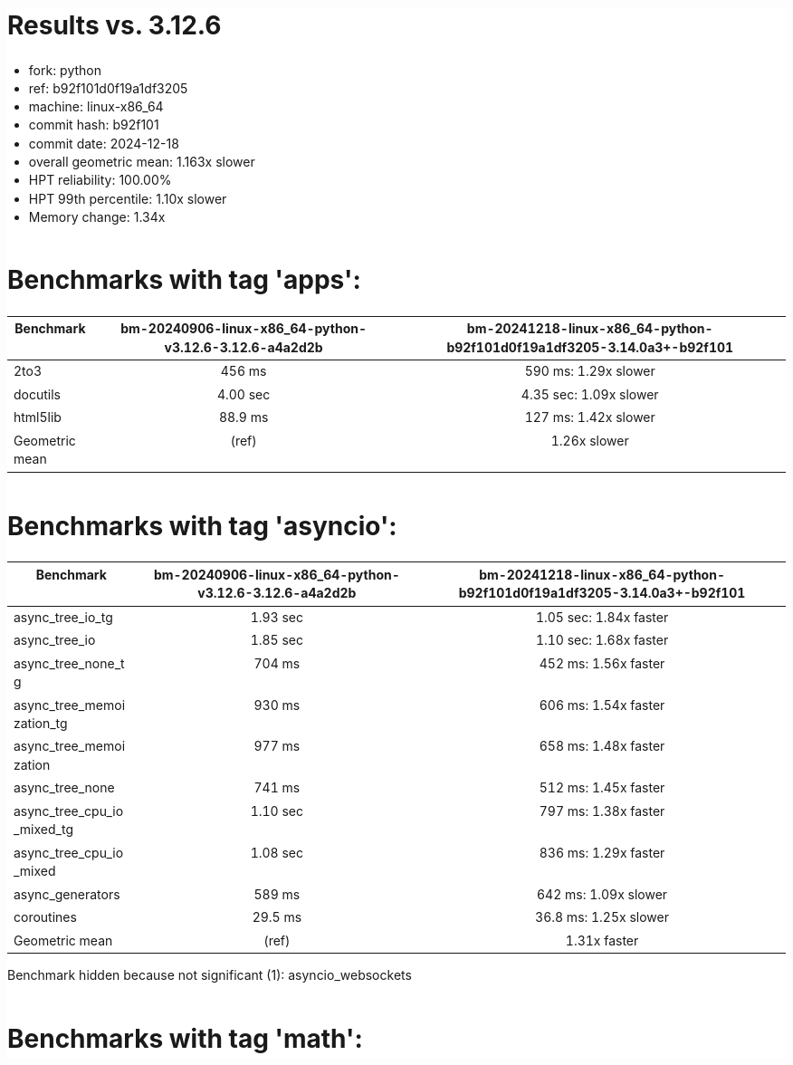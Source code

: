 # Results vs. 3.12.6

- fork: python
- ref: b92f101d0f19a1df3205
- machine: linux-x86_64
- commit hash: b92f101
- commit date: 2024-12-18
- overall geometric mean: 1.163x slower
- HPT reliability: 100.00%
- HPT 99th percentile: 1.10x slower
- Memory change: 1.34x

Benchmarks with tag 'apps':
===========================

| Benchmark      | bm-20240906-linux-x86_64-python-v3.12.6-3.12.6-a4a2d2b | bm-20241218-linux-x86_64-python-b92f101d0f19a1df3205-3.14.0a3+-b92f101 |
|----------------|:------------------------------------------------------:|:----------------------------------------------------------------------:|
| 2to3           | 456 ms                                                 | 590 ms: 1.29x slower                                                   |
| docutils       | 4.00 sec                                               | 4.35 sec: 1.09x slower                                                 |
| html5lib       | 88.9 ms                                                | 127 ms: 1.42x slower                                                   |
| Geometric mean | (ref)                                                  | 1.26x slower                                                           |

Benchmarks with tag 'asyncio':
==============================

| Benchmark                  | bm-20240906-linux-x86_64-python-v3.12.6-3.12.6-a4a2d2b | bm-20241218-linux-x86_64-python-b92f101d0f19a1df3205-3.14.0a3+-b92f101 |
|----------------------------|:------------------------------------------------------:|:----------------------------------------------------------------------:|
| async_tree_io_tg           | 1.93 sec                                               | 1.05 sec: 1.84x faster                                                 |
| async_tree_io              | 1.85 sec                                               | 1.10 sec: 1.68x faster                                                 |
| async_tree_none_tg         | 704 ms                                                 | 452 ms: 1.56x faster                                                   |
| async_tree_memoization_tg  | 930 ms                                                 | 606 ms: 1.54x faster                                                   |
| async_tree_memoization     | 977 ms                                                 | 658 ms: 1.48x faster                                                   |
| async_tree_none            | 741 ms                                                 | 512 ms: 1.45x faster                                                   |
| async_tree_cpu_io_mixed_tg | 1.10 sec                                               | 797 ms: 1.38x faster                                                   |
| async_tree_cpu_io_mixed    | 1.08 sec                                               | 836 ms: 1.29x faster                                                   |
| async_generators           | 589 ms                                                 | 642 ms: 1.09x slower                                                   |
| coroutines                 | 29.5 ms                                                | 36.8 ms: 1.25x slower                                                  |
| Geometric mean             | (ref)                                                  | 1.31x faster                                                           |

Benchmark hidden because not significant (1): asyncio_websockets

Benchmarks with tag 'math':
===========================
